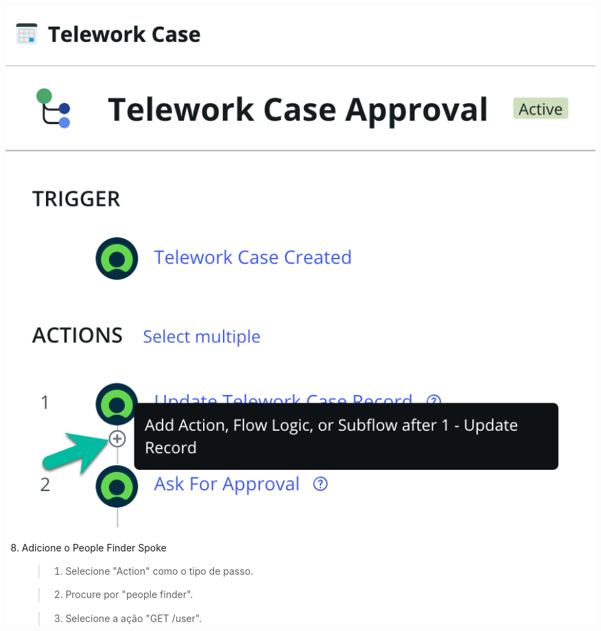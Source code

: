 ![](./images/04-03-07-addspoke.png)

8. Adicione o People Finder Spoke

   >1. Selecione "Action" como o tipo de passo.

   >2. Procure por "people finder".

   >3. Selecione a ação "GET /user".  